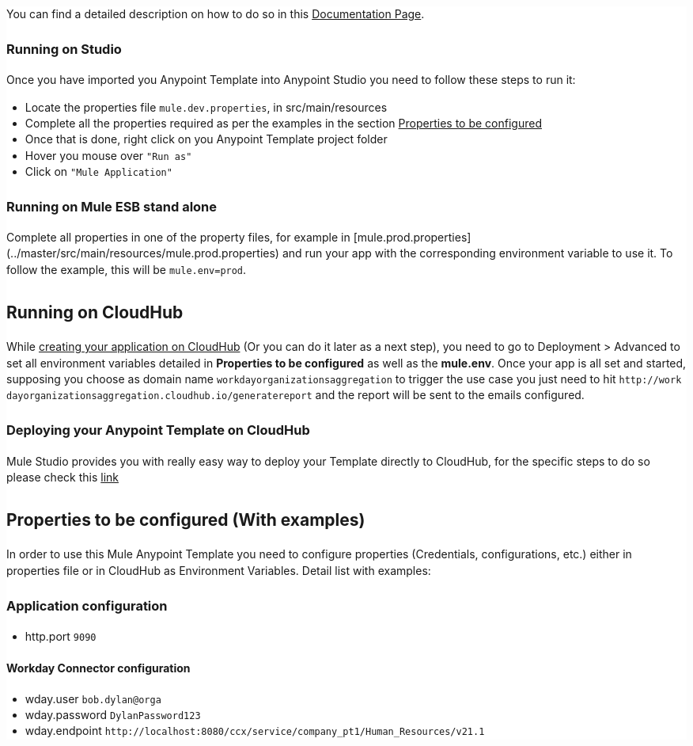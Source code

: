 You can find a detailed description on how to do so in this [Documentation Page](http://www.mulesoft.org/documentation/display/current/Importing+and+Exporting+in+Studio).


### Running on Studio <a name="runonstudio"/>
Once you have imported you Anypoint Template into Anypoint Studio you need to follow these steps to run it:

+ Locate the properties file `mule.dev.properties`, in src/main/resources
+ Complete all the properties required as per the examples in the section [Properties to be configured](#propertiestobeconfigured)
+ Once that is done, right click on you Anypoint Template project folder 
+ Hover you mouse over `"Run as"`
+ Click on  `"Mule Application"`


### Running on Mule ESB stand alone <a name="runonmuleesbstandalone"/>
Complete all properties in one of the property files, for example in [mule.prod.properties] (../master/src/main/resources/mule.prod.properties) and run your app with the corresponding environment variable to use it. To follow the example, this will be `mule.env=prod`. 


## Running on CloudHub <a name="runoncloudhub"/>
While [creating your application on CloudHub](http://www.mulesoft.org/documentation/display/current/Hello+World+on+CloudHub) (Or you can do it later as a next step), you need to go to Deployment > Advanced to set all environment variables detailed in **Properties to be configured** as well as the **mule.env**.
Once your app is all set and started, supposing you choose as domain name `workdayorganizationsaggregation` to trigger the use case you just need to hit `http://workdayorganizationsaggregation.cloudhub.io/generatereport` and the report will be sent to the emails configured.

### Deploying your Anypoint Template on CloudHub <a name="deployingyouranypointtemplateoncloudhub"/>
Mule Studio provides you with really easy way to deploy your Template directly to CloudHub, for the specific steps to do so please check this [link](http://www.mulesoft.org/documentation/display/current/Deploying+Mule+Applications#DeployingMuleApplications-DeploytoCloudHub)


## Properties to be configured (With examples) <a name="propertiestobeconfigured"/>
In order to use this Mule Anypoint Template you need to configure properties (Credentials, configurations, etc.) either in properties file or in CloudHub as Environment Variables. Detail list with examples:
### Application configuration
+ http.port `9090` 

#### Workday Connector configuration
+ wday.user `bob.dylan@orga`
+ wday.password `DylanPassword123`
+ wday.endpoint `http://localhost:8080/ccx/service/company_pt1/Human_Resources/v21.1`
